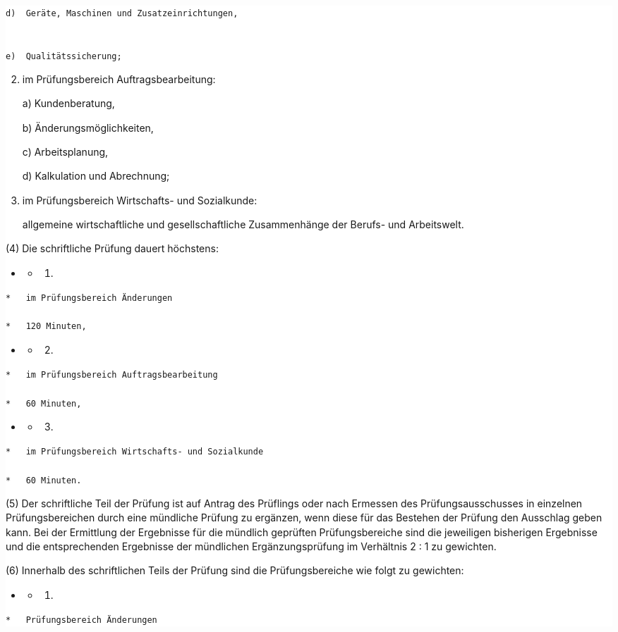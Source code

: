 
    d)  Geräte, Maschinen und Zusatzeinrichtungen,


    e)  Qualitätssicherung;





2.  im Prüfungsbereich Auftragsbearbeitung:

    a)  Kundenberatung,


    b)  Änderungsmöglichkeiten,


    c)  Arbeitsplanung,


    d)  Kalkulation und Abrechnung;





3.  im Prüfungsbereich Wirtschafts- und Sozialkunde:

    allgemeine wirtschaftliche und gesellschaftliche Zusammenhänge der Berufs- und Arbeitswelt.




(4) Die schriftliche Prüfung dauert höchstens:

*    *   1.

    *   im Prüfungsbereich Änderungen

    *   120 Minuten,


*    *   2.

    *   im Prüfungsbereich Auftragsbearbeitung

    *   60 Minuten,


*    *   3.

    *   im Prüfungsbereich Wirtschafts- und Sozialkunde

    *   60 Minuten.




(5) Der schriftliche Teil der Prüfung ist auf Antrag des Prüflings oder nach Ermessen des Prüfungsausschusses in einzelnen Prüfungsbereichen durch eine mündliche Prüfung zu ergänzen, wenn diese für das Bestehen der Prüfung den Ausschlag geben kann. Bei der Ermittlung der Ergebnisse für die mündlich geprüften Prüfungsbereiche sind die jeweiligen bisherigen Ergebnisse und die entsprechenden Ergebnisse der mündlichen Ergänzungsprüfung im Verhältnis 2 : 1 zu gewichten.

(6) Innerhalb des schriftlichen Teils der Prüfung sind die Prüfungsbereiche wie folgt zu gewichten:

*    *   1.

    *   Prüfungsbereich Änderungen
